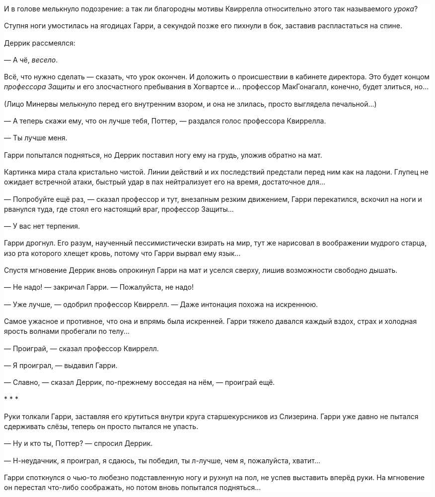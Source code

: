 И в голове мелькнуло подозрение: а так ли благородны мотивы Квиррелла относительно этого так называемого *урока*?

Ступня ноги умостилась на ягодицах Гарри, а секундой позже его пихнули в бок, заставив распластаться на спине.

Деррик рассмеялся:

— А чё, *весело*.

Всё, что нужно сделать — сказать, что урок окончен. И доложить о происшествии в кабинете директора. Это будет концом *профессора Защиты* и его злосчастного пребывания в Хогвартсе и... профессор МакГонагалл, конечно, будет злиться, но...

(Лицо Минервы мелькнуло перед его внутренним взором, и она не злилась, просто выглядела печальной...)

— А теперь скажи ему, что он лучше тебя, Поттер, — раздался голос профессора Квиррелла.

— Ты лучше меня.

Гарри попытался подняться, но Деррик поставил ногу ему на грудь, уложив обратно на мат.

Картинка мира стала кристально чистой. Линии действий и их последствий предстали перед ним как на ладони. Глупец не ожидает встречной атаки, быстрый удар в пах нейтрализует его на время, достаточное для...

— Попробуйте ещё раз, — сказал профессор и тут, внезапным резким движением, Гарри перекатился, вскочил на ноги и рванулся туда, где стоял его настоящий враг, профессор Защиты...

— У вас нет терпения.

Гарри дрогнул. Его разум, наученный пессимистически взирать на мир, тут же нарисовал в воображении мудрого старца, изо рта которого хлещет кровь, потому что Гарри вырвал ему язык...

Спустя мгновение Деррик вновь опрокинул Гарри на мат и уселся сверху, лишив возможности свободно дышать.

— Не надо! — закричал Гарри. — Пожалуйста, не надо!

— Уже лучше, — одобрил профессор Квиррелл. — Даже интонация похожа на искреннюю.

Самое ужасное и противное, что она и впрямь была искренней. Гарри тяжело давался каждый вздох, страх и холодная ярость волнами пробегали по телу...

— Проиграй, — сказал профессор Квиррелл.

— Я проиграл, — выдавил Гарри.

— Славно, — сказал Деррик, по-прежнему восседая на нём, — проиграй ещё.

\* \* \*

Руки толкали Гарри, заставляя его крутиться внутри круга старшекурсников из Слизерина. Гарри уже давно не пытался сдерживать слёзы, теперь он просто пытался не упасть.

— Ну и кто ты, Поттер? — спросил Деррик.

— Н-неудачник, я проиграл, я сдаюсь, ты победил, ты л-лучше, чем я, пожалуйста, хватит...

Гарри споткнулся о чью-то любезно подставленную ногу и рухнул на пол, не успев выставить вперёд руки. На мгновение он перестал что-либо соображать, но потом вновь попытался подняться...
